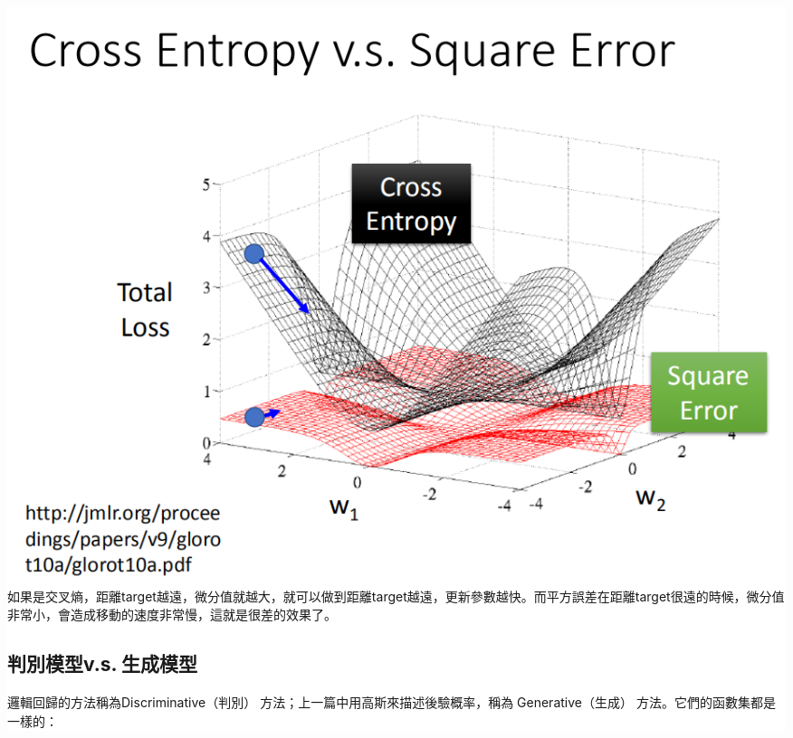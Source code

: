 ![](res/chapter11-13.png)
如果是交叉熵，距離target越遠，微分值就越大，就可以做到距離target越遠，更新參數越快。而平方誤差在距離target很遠的時候，微分值非常小，會造成移動的速度非常慢，這就是很差的效果了。


## 判別模型v.s. 生成模型

邏輯回歸的方法稱為Discriminative（判別） 方法；上一篇中用高斯來描述後驗概率，稱為 Generative（生成） 方法。它們的函數集都是一樣的：
